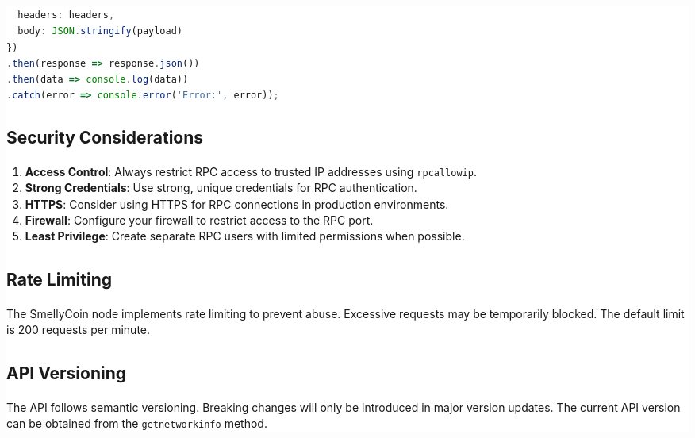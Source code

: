 ```javascript
  headers: headers,
  body: JSON.stringify(payload)
})
.then(response => response.json())
.then(data => console.log(data))
.catch(error => console.error('Error:', error));
```

## Security Considerations

1. **Access Control**: Always restrict RPC access to trusted IP addresses using `rpcallowip`.
2. **Strong Credentials**: Use strong, unique credentials for RPC authentication.
3. **HTTPS**: Consider using HTTPS for RPC connections in production environments.
4. **Firewall**: Configure your firewall to restrict access to the RPC port.
5. **Least Privilege**: Create separate RPC users with limited permissions when possible.

## Rate Limiting

The SmellyCoin node implements rate limiting to prevent abuse. Excessive requests may be temporarily blocked. The default limit is 200 requests per minute.

## API Versioning

The API follows semantic versioning. Breaking changes will only be introduced in major version updates. The current API version can be obtained from the `getnetworkinfo` method.